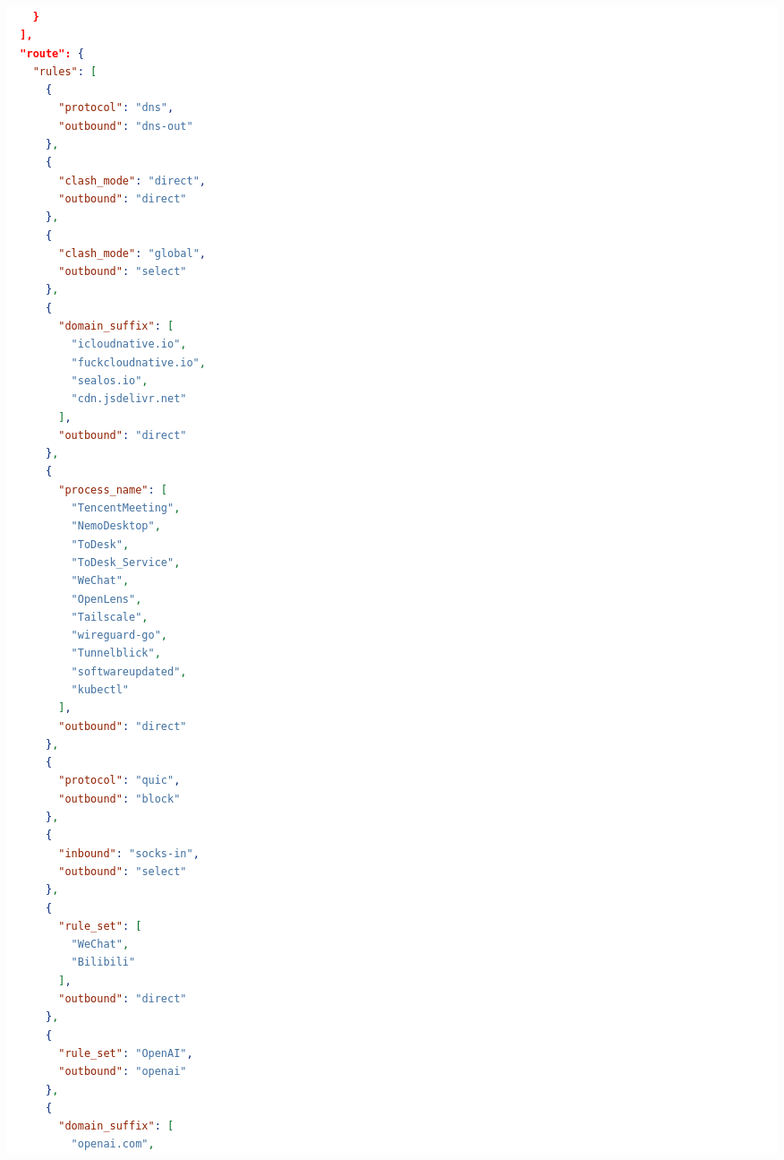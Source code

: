 ```json
    }
  ],
  "route": {
    "rules": [
      {
        "protocol": "dns",
        "outbound": "dns-out"
      },
      {
        "clash_mode": "direct",
        "outbound": "direct"
      },
      {
        "clash_mode": "global",
        "outbound": "select"
      },
      {
        "domain_suffix": [
          "icloudnative.io",
          "fuckcloudnative.io",
          "sealos.io",
          "cdn.jsdelivr.net"
        ],
        "outbound": "direct"
      },
      {
        "process_name": [
          "TencentMeeting",
          "NemoDesktop",
          "ToDesk",
          "ToDesk_Service",
          "WeChat",
          "OpenLens",
          "Tailscale",
          "wireguard-go",
          "Tunnelblick",
          "softwareupdated",
          "kubectl"
        ],
        "outbound": "direct"
      },
      {
        "protocol": "quic",
        "outbound": "block"
      },
      {
        "inbound": "socks-in",
        "outbound": "select"
      },
      {
        "rule_set": [
          "WeChat",
          "Bilibili"
        ],
        "outbound": "direct"
      },
      {
        "rule_set": "OpenAI",
        "outbound": "openai"
      },
      {
        "domain_suffix": [
          "openai.com",
```